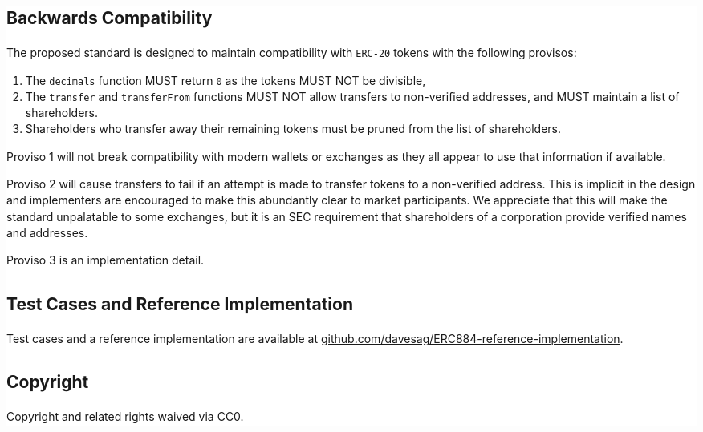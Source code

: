## Backwards Compatibility

The proposed standard is designed to maintain compatibility with `ERC-20` tokens with the following provisos:

1. The `decimals` function MUST return `0` as the tokens MUST NOT be divisible,
2. The `transfer` and `transferFrom` functions MUST NOT allow transfers to non-verified addresses, and MUST maintain a list of shareholders.
3. Shareholders who transfer away their remaining tokens must be pruned from the list of shareholders.

Proviso 1 will not break compatibility with modern wallets or exchanges as they all appear to use that information if available.

Proviso 2 will cause transfers to fail if an attempt is made to transfer tokens to a non-verified address. This is implicit in the design and implementers are encouraged to make this abundantly clear to market participants. We appreciate that this will make the standard unpalatable to some exchanges, but it is an SEC requirement that shareholders of a corporation provide verified names and addresses.

Proviso 3 is an implementation detail.

## Test Cases and Reference Implementation

Test cases and a reference implementation are available at [github.com/davesag/ERC884-reference-implementation](https://github.com/davesag/ERC884-reference-implementation).

## Copyright

Copyright and related rights waived via [CC0](https://creativecommons.org/publicdomain/zero/1.0/).

